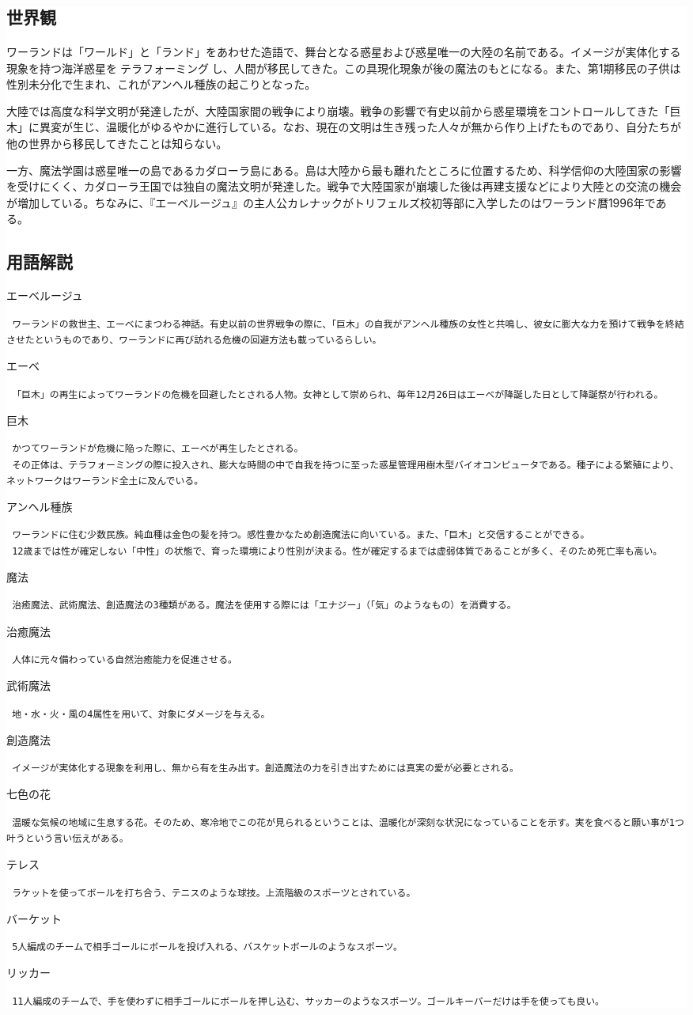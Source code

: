 ##  世界観



ワーランドは「ワールド」と「ランド」をあわせた造語で、舞台となる惑星および惑星唯一の大陸の名前である。イメージが実体化する現象を持つ海洋惑星を
テラフォーミング
し、人間が移民してきた。この具現化現象が後の魔法のもとになる。また、第1期移民の子供は性別未分化で生まれ、これがアンヘル種族の起こりとなった。

大陸では高度な科学文明が発達したが、大陸国家間の戦争により崩壊。戦争の影響で有史以前から惑星環境をコントロールしてきた「巨木」に異変が生じ、温暖化がゆるやかに進行している。なお、現在の文明は生き残った人々が無から作り上げたものであり、自分たちが他の世界から移民してきたことは知らない。

一方、魔法学園は惑星唯一の島であるカダローラ島にある。島は大陸から最も離れたところに位置するため、科学信仰の大陸国家の影響を受けにくく、カダローラ王国では独自の魔法文明が発達した。戦争で大陸国家が崩壊した後は再建支援などにより大陸との交流の機会が増加している。ちなみに、『エーベルージュ』の主人公カレナックがトリフェルズ校初等部に入学したのはワーランド暦1996年である。

##  用語解説



エーベルージュ

     ワーランドの救世主、エーベにまつわる神話。有史以前の世界戦争の際に、「巨木」の自我がアンヘル種族の女性と共鳴し、彼女に膨大な力を預けて戦争を終結させたというものであり、ワーランドに再び訪れる危機の回避方法も載っているらしい。 
エーベ

     「巨木」の再生によってワーランドの危機を回避したとされる人物。女神として崇められ、毎年12月26日はエーベが降誕した日として降誕祭が行われる。 
巨木

     かつてワーランドが危機に陥った際に、エーベが再生したとされる。 
     その正体は、テラフォーミングの際に投入され、膨大な時間の中で自我を持つに至った惑星管理用樹木型バイオコンピュータである。種子による繁殖により、ネットワークはワーランド全土に及んでいる。 
アンヘル種族

     ワーランドに住む少数民族。純血種は金色の髪を持つ。感性豊かなため創造魔法に向いている。また、「巨木」と交信することができる。 
     12歳までは性が確定しない「中性」の状態で、育った環境により性別が決まる。性が確定するまでは虚弱体質であることが多く、そのため死亡率も高い。 
魔法

     治癒魔法、武術魔法、創造魔法の3種類がある。魔法を使用する際には「エナジー」（「気」のようなもの）を消費する。 

治癒魔法

     人体に元々備わっている自然治癒能力を促進させる。 
武術魔法

     地・水・火・風の4属性を用いて、対象にダメージを与える。 
創造魔法

     イメージが実体化する現象を利用し、無から有を生み出す。創造魔法の力を引き出すためには真実の愛が必要とされる。 

七色の花

     温暖な気候の地域に生息する花。そのため、寒冷地でこの花が見られるということは、温暖化が深刻な状況になっていることを示す。実を食べると願い事が1つ叶うという言い伝えがある。 
テレス

     ラケットを使ってボールを打ち合う、テニスのような球技。上流階級のスポーツとされている。 
バーケット

     5人編成のチームで相手ゴールにボールを投げ入れる、バスケットボールのようなスポーツ。 
リッカー

     11人編成のチームで、手を使わずに相手ゴールにボールを押し込む、サッカーのようなスポーツ。ゴールキーパーだけは手を使っても良い。 
